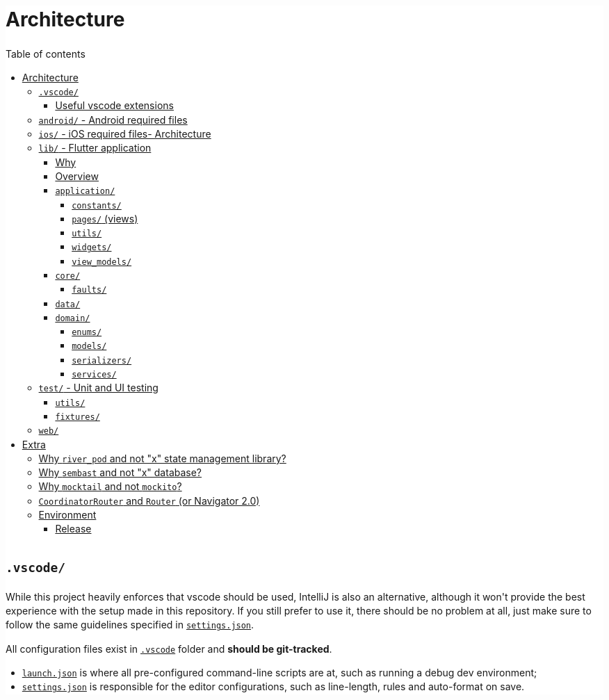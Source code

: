 # Architecture

Table of contents
- [Architecture](#architecture)
  - [`.vscode/`](#vscode)
    - [Useful vscode extensions](#useful-vscode-extensions)
  - [`android/` - Android required files](#android---android-required-files)
  - [`ios/` - iOS required files- Architecture](#ios---ios-required-files--architecture)
  - [`lib/` - Flutter application](#lib---flutter-application)
    - [Why](#why)
    - [Overview](#overview)
    - [`application/`](#application)
      - [`constants/`](#constants)
      - [`pages/` (views)](#pages-views)
      - [`utils/`](#utils)
      - [`widgets/`](#widgets)
      - [`view_models/`](#view_models)
    - [`core/`](#core)
      - [`faults/`](#faults)
    - [`data/`](#data)
    - [`domain/`](#domain)
      - [`enums/`](#enums)
      - [`models/`](#models)
      - [`serializers/`](#serializers)
      - [`services/`](#services)
  - [`test/` - Unit and UI testing](#test---unit-and-ui-testing)
    - [`utils/`](#utils-1)
    - [`fixtures/`](#fixtures)
  - [`web/`](#web)
- [Extra](#extra)
  - [Why `river_pod` and not "x" state management library?](#why-river_pod-and-not-x-state-management-library)
  - [Why `sembast` and not "x" database?](#why-sembast-and-not-x-database)
  - [Why `mocktail` and not `mockito`?](#why-mocktail-and-not-mockito)
  - [`CoordinatorRouter` and `Router` (or Navigator 2.0)](#coordinatorrouter-and-router-or-navigator-20)
  - [Environment](#environment)
    - [Release](#release)

## `.vscode/`

While this project heavily enforces that vscode should be used, IntelliJ is also an alternative, although it won't
provide the best experience with the setup made in this repository. If you still prefer to use it, there should be no
problem at all, just make sure to follow the same guidelines specified in [`settings.json`](.vscode/settings.json).

All configuration files exist in [`.vscode`](.vscode/) folder and **should be git-tracked**.

  - [`launch.json`](.vscode/launch.json) is where all pre-configured command-line scripts are at, such as running a
  debug dev environment;
  - [`settings.json`](.vscode/settings.json) is responsible for the editor configurations, such as line-length, rules
  and auto-format on save.
